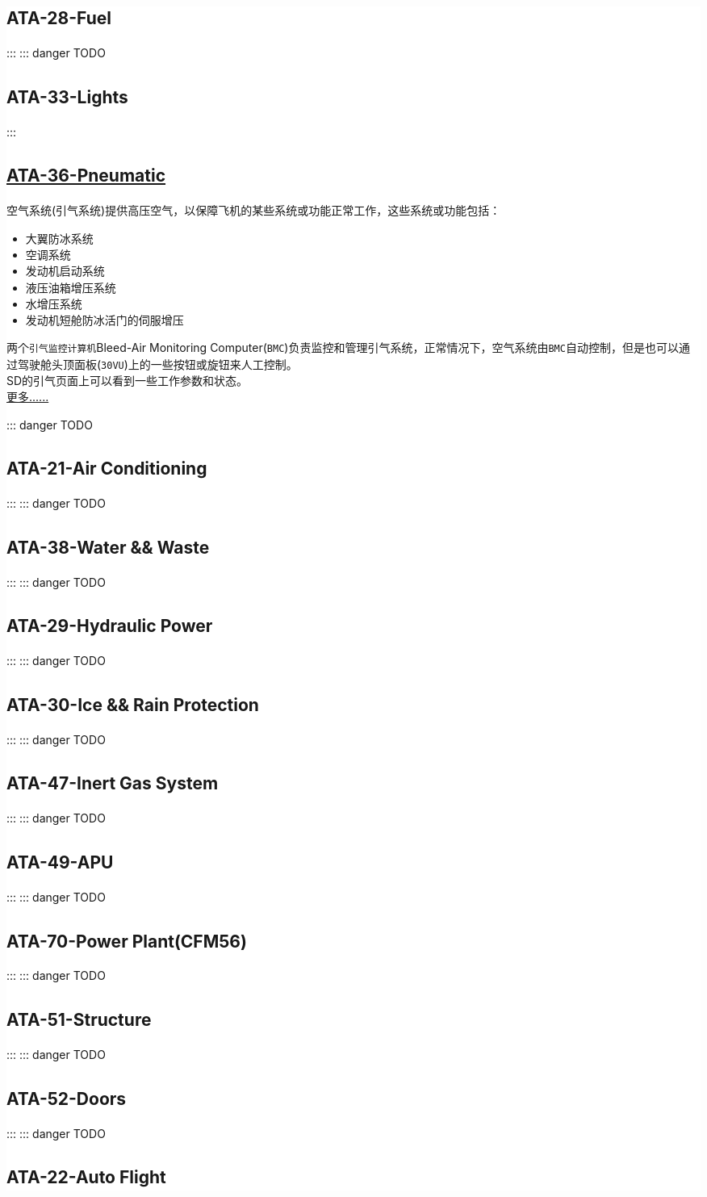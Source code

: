 ## ATA-28-Fuel
:::
::: danger TODO
## ATA-33-Lights
:::

## [ATA-36-Pneumatic](./36/ATA36.md)

空气系统(引气系统)提供高压空气，以保障飞机的某些系统或功能正常工作，这些系统或功能包括：

- 大翼防冰系统
- 空调系统
- 发动机启动系统
- 液压油箱增压系统
- 水增压系统
- 发动机短舱防冰活门的伺服增压

两个`引气监控计算机`Bleed-Air Monitoring Computer(`BMC`)负责监控和管理引气系统，正常情况下，空气系统由`BMC`自动控制，但是也可以通过驾驶舱头顶面板(`30VU`)上的一些按钮或旋钮来人工控制。  
SD的引气页面上可以看到一些工作参数和状态。  
[更多......](./36/ATA36.md)

::: danger TODO
## ATA-21-Air Conditioning
:::
::: danger TODO
## ATA-38-Water && Waste
:::
::: danger TODO
## ATA-29-Hydraulic Power
:::
::: danger TODO
## ATA-30-Ice && Rain Protection
:::
::: danger TODO
## ATA-47-Inert Gas System
:::
::: danger TODO
## ATA-49-APU
:::
::: danger TODO
## ATA-70-Power Plant(CFM56)
:::
::: danger TODO
## ATA-51-Structure
:::
::: danger TODO
## ATA-52-Doors
:::
::: danger TODO
## ATA-22-Auto Flight